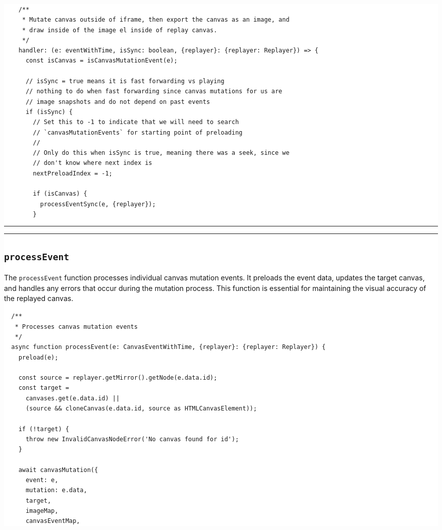 ```tsx
    /**
     * Mutate canvas outside of iframe, then export the canvas as an image, and
     * draw inside of the image el inside of replay canvas.
     */
    handler: (e: eventWithTime, isSync: boolean, {replayer}: {replayer: Replayer}) => {
      const isCanvas = isCanvasMutationEvent(e);

      // isSync = true means it is fast forwarding vs playing
      // nothing to do when fast forwarding since canvas mutations for us are
      // image snapshots and do not depend on past events
      if (isSync) {
        // Set this to -1 to indicate that we will need to search
        // `canvasMutationEvents` for starting point of preloading
        //
        // Only do this when isSync is true, meaning there was a seek, since we
        // don't know where next index is
        nextPreloadIndex = -1;

        if (isCanvas) {
          processEventSync(e, {replayer});
        }
```

---

</SwmSnippet>

<SwmSnippet path="/static/app/components/replays/canvasReplayerPlugin.tsx" line="230">

---

## <SwmToken path="static/app/components/replays/canvasReplayerPlugin.tsx" pos="233:5:5" line-data="  async function processEvent(e: CanvasEventWithTime, {replayer}: {replayer: Replayer}) {">`processEvent`</SwmToken>

The <SwmToken path="static/app/components/replays/canvasReplayerPlugin.tsx" pos="233:5:5" line-data="  async function processEvent(e: CanvasEventWithTime, {replayer}: {replayer: Replayer}) {">`processEvent`</SwmToken> function processes individual canvas mutation events. It preloads the event data, updates the target canvas, and handles any errors that occur during the mutation process. This function is essential for maintaining the visual accuracy of the replayed canvas.

```tsx
  /**
   * Processes canvas mutation events
   */
  async function processEvent(e: CanvasEventWithTime, {replayer}: {replayer: Replayer}) {
    preload(e);

    const source = replayer.getMirror().getNode(e.data.id);
    const target =
      canvases.get(e.data.id) ||
      (source && cloneCanvas(e.data.id, source as HTMLCanvasElement));

    if (!target) {
      throw new InvalidCanvasNodeError('No canvas found for id');
    }

    await canvasMutation({
      event: e,
      mutation: e.data,
      target,
      imageMap,
      canvasEventMap,
```